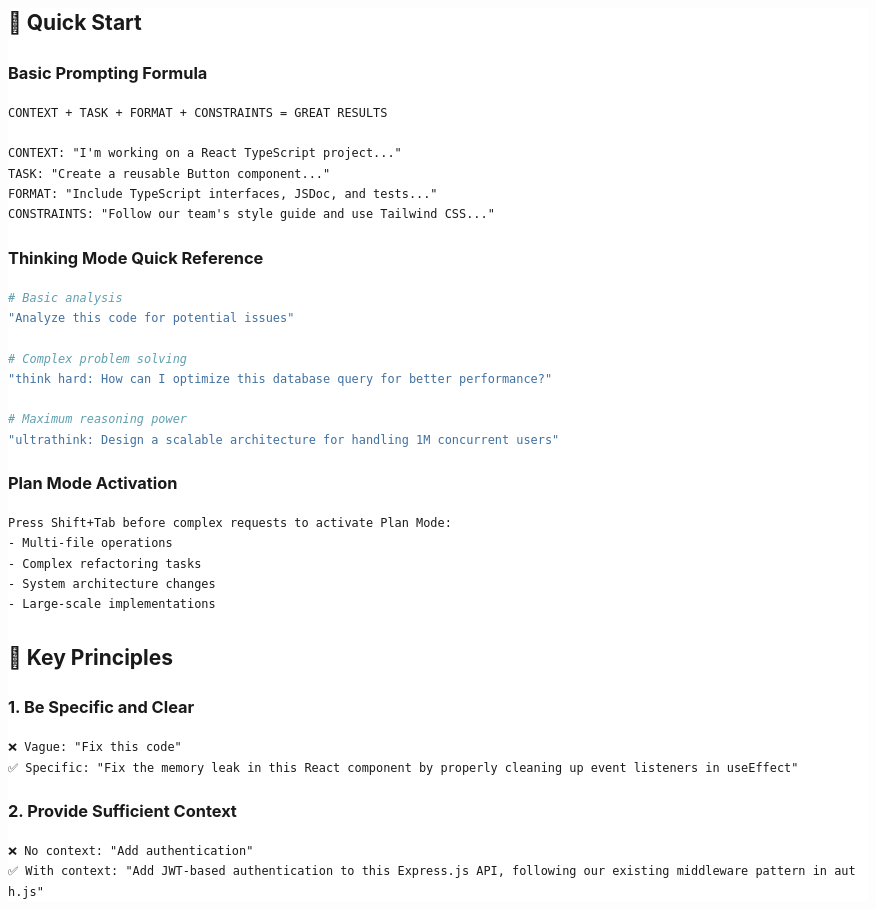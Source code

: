 ## 🚀 Quick Start

### Basic Prompting Formula

```
CONTEXT + TASK + FORMAT + CONSTRAINTS = GREAT RESULTS

CONTEXT: "I'm working on a React TypeScript project..."
TASK: "Create a reusable Button component..."
FORMAT: "Include TypeScript interfaces, JSDoc, and tests..."
CONSTRAINTS: "Follow our team's style guide and use Tailwind CSS..."
```

### Thinking Mode Quick Reference

```bash
# Basic analysis
"Analyze this code for potential issues"

# Complex problem solving  
"think hard: How can I optimize this database query for better performance?"

# Maximum reasoning power
"ultrathink: Design a scalable architecture for handling 1M concurrent users"
```

### Plan Mode Activation

```
Press Shift+Tab before complex requests to activate Plan Mode:
- Multi-file operations
- Complex refactoring tasks
- System architecture changes
- Large-scale implementations
```

## 🎯 Key Principles

### 1. **Be Specific and Clear**
```markdown
❌ Vague: "Fix this code"
✅ Specific: "Fix the memory leak in this React component by properly cleaning up event listeners in useEffect"
```

### 2. **Provide Sufficient Context**
```markdown
❌ No context: "Add authentication"
✅ With context: "Add JWT-based authentication to this Express.js API, following our existing middleware pattern in auth.js"
```
